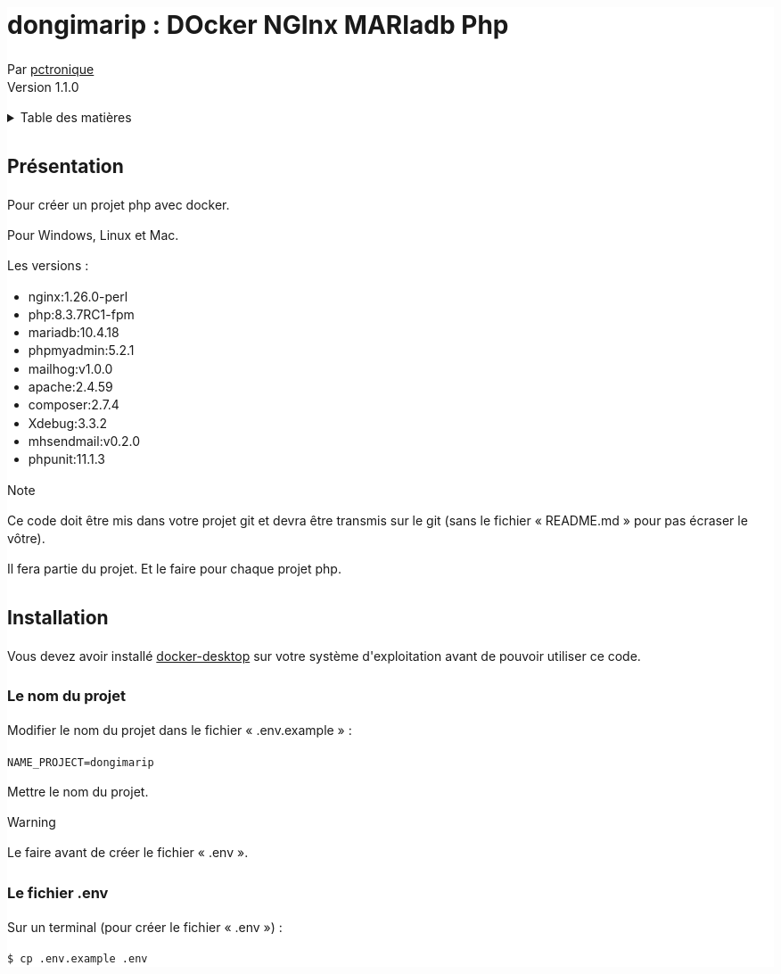 # dongimarip : DOcker NGInx MARIadb Php
Par [pctronique](https://pctronique.fr/) <br />
Version 1.1.0

<details><summary>Table des matières</summary></details>

## Présentation

Pour créer un projet php avec docker.

Pour Windows, Linux et Mac.

Les versions :
<ul>
  <li>nginx:1.26.0-perl</li>
  <li>php:8.3.7RC1-fpm</li>
  <li>mariadb:10.4.18</li>
  <li>phpmyadmin:5.2.1</li>
  <li>mailhog:v1.0.0</li>
  <li>apache:2.4.59</li>
  <li>composer:2.7.4</li>
  <li>Xdebug:3.3.2</li>
  <li>mhsendmail:v0.2.0</li>
  <li>phpunit:11.1.3</li>
</ul>

> [!NOTE]
> Ce code doit être mis dans votre projet git et devra être transmis sur le git (sans le fichier « README.md » pour pas écraser le vôtre).
> 
> Il fera partie du projet. Et le faire pour chaque projet php.

## Installation

Vous devez avoir installé [docker-desktop](https://www.docker.com/products/docker-desktop/) sur votre système d'exploitation avant de pouvoir utiliser ce code.

### Le nom du projet

Modifier le nom du projet dans le fichier « .env.example » :
```
NAME_PROJECT=dongimarip
```
Mettre le nom du projet.

> [!WARNING]
> Le faire avant de créer le fichier « .env ».

### Le fichier .env

Sur un terminal (pour créer le fichier « .env ») :
```
$ cp .env.example .env
```
